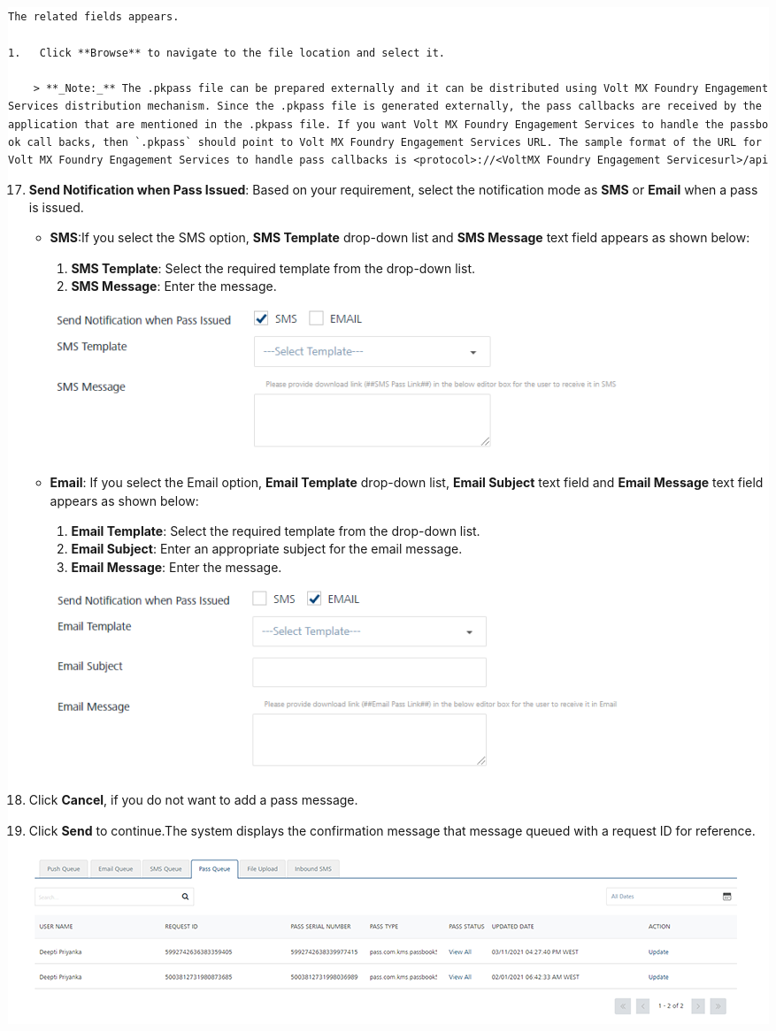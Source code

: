     The related fields appears.
    
    1.   Click **Browse** to navigate to the file location and select it.
        
        > **_Note:_** The .pkpass file can be prepared externally and it can be distributed using Volt MX Foundry Engagement Services distribution mechanism. Since the .pkpass file is generated externally, the pass callbacks are received by the application that are mentioned in the .pkpass file. If you want Volt MX Foundry Engagement Services to handle the passbook call backs, then `.pkpass` should point to Volt MX Foundry Engagement Services URL. The sample format of the URL for Volt MX Foundry Engagement Services to handle pass callbacks is <protocol>://<VoltMX Foundry Engagement Servicesurl>/api
        
17. **Send Notification when Pass Issued**: Based on your requirement, select the notification mode as **SMS** or **Email** when a pass is issued.
    *   **SMS**:If you select the SMS option, **SMS Template** drop-down list and **SMS Message** text field appears as shown below:
        
        1.  **SMS Template**: Select the required template from the drop-down list.
        2.  **SMS Message**: Enter the message.
        
        ![](../Resources/Images/Engagement/Adhoc/Passbook_Message/sendnotwhenpasissuesms_533x130.png)
        
    *   **Email**: If you select the Email option, **Email Template** drop-down list, **Email Subject** text field and **Email Message** text field appears as shown below:
        
        1.  **Email Template**: Select the required template from the drop-down list.
        2.  **Email Subject**: Enter an appropriate subject for the email message.
        3.  **Email Message**: Enter the message.
        
        ![](../Resources/Images/Engagement/Adhoc/Passbook_Message/sendemailnotificate_531x164.png)
        
18. Click **Cancel**, if you do not want to add a pass message.
19. Click **Send** to continue.The system displays the confirmation message that message queued with a request ID for reference.
    
    ![](../Resources/Images/Engagement/Adhoc/Passbook_Message/passstatus_583x209.png)
    